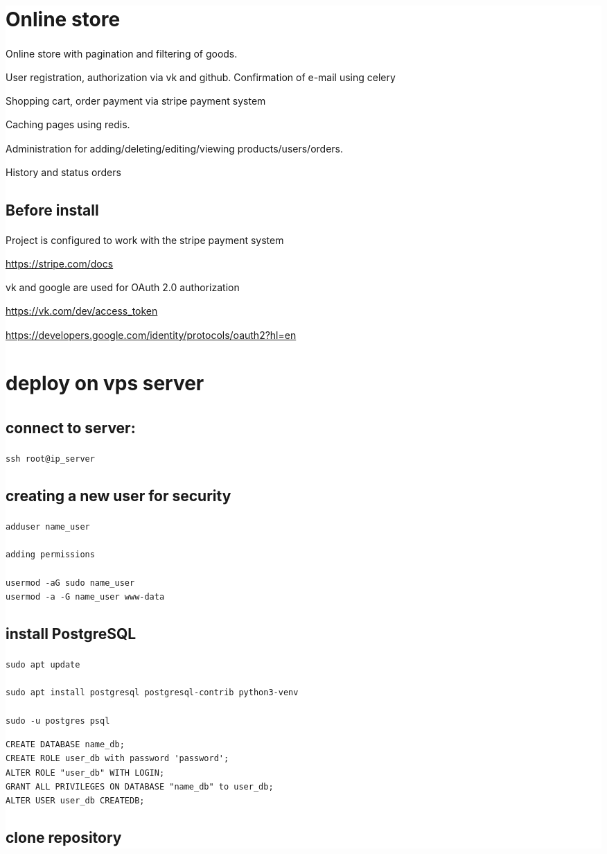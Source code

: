 # Online store
Online store with pagination and filtering of goods.

User registration, authorization via vk and github. Confirmation of e-mail using celery

Shopping cart, order payment via stripe payment system

Caching pages using redis.

Administration for adding/deleting/editing/viewing products/users/orders. 

History and status orders

## Before install
Project is configured to work with the stripe payment system

https://stripe.com/docs 

vk and google are used for OAuth 2.0 authorization 

https://vk.com/dev/access_token 

https://developers.google.com/identity/protocols/oauth2?hl=en 

# deploy on vps server

## connect to server:

    ssh root@ip_server
## creating a new user for security

    adduser name_user
 
    adding permissions

    usermod -aG sudo name_user
    usermod -a -G name_user www-data
## install PostgreSQL

    sudo apt update
    
    sudo apt install postgresql postgresql-contrib python3-venv

    sudo -u postgres psql

```
CREATE DATABASE name_db;
CREATE ROLE user_db with password 'password';
ALTER ROLE "user_db" WITH LOGIN;
GRANT ALL PRIVILEGES ON DATABASE "name_db" to user_db;
ALTER USER user_db CREATEDB;
```
## clone repository 
